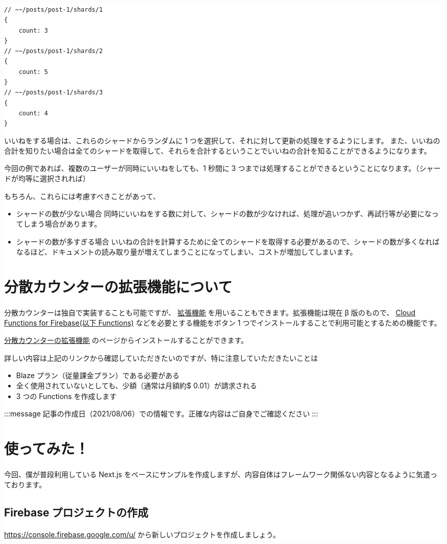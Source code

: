 ```
// ~~/posts/post-1/shards/1
{
    count: 3
}
// ~~/posts/post-1/shards/2
{
    count: 5
}
// ~~/posts/post-1/shards/3
{
    count: 4
}
```

いいねをする場合は、これらのシャードからランダムに 1 つを選択して、それに対して更新の処理をするようにします。
また、いいねの合計を知りたい場合は全てのシャードを取得して、それらを合計するということでいいねの合計を知ることができるようになります。

今回の例であれば、複数のユーザーが同時にいいねをしても、1 秒間に 3 つまでは処理することができるということになります。（シャードが均等に選択されれば）

もちろん、これらには考慮すべきことがあって、

- シャードの数が少ない場合
  同時にいいねをする数に対して、シャードの数が少なければ、処理が追いつかず、再試行等が必要になってしまう場合があります。

- シャードの数が多すぎる場合
  いいねの合計を計算するために全てのシャードを取得する必要があるので、シャードの数が多くなればなるほど、ドキュメントの読み取り量が増えてしまうことになってしまい、コストが増加してしまいます。

# 分散カウンターの拡張機能について

分散カウンターは独自で実装することも可能ですが、 [拡張機能](https://firebase.google.com/products/extensions/) を用いることもできます。拡張機能は現在 β 版のもので、 [Cloud Functions for Firebase(以下 Functions)](https://firebase.google.com/docs/functions?hl=ja) などを必要とする機能をボタン 1 つでインストールすることで利用可能とするための機能です。

[分散カウンターの拡張機能](https://firebase.google.com/products/extensions/firestore-counter) のページからインストールすることができます。

詳しい内容は上記のリンクから確認していただきたいのですが、特に注意していただきたいことは

- Blaze プラン（従量課金プラン）である必要がある
- 全く使用されていないとしても、少額（通常は月額約$ 0.01）が請求される
- 3 つの Functions を作成します

:::message
記事の作成日（2021/08/06）での情報です。正確な内容はご自身でご確認ください
:::

# 使ってみた！

今回、僕が普段利用している Next.js をベースにサンプルを作成しますが、内容自体はフレームワーク関係ない内容となるように気遣っております。

## Firebase プロジェクトの作成

https://console.firebase.google.com/u/ から新しいプロジェクトを作成しましょう。
